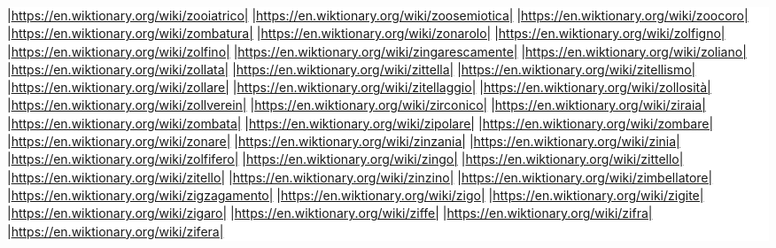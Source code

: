 |https://en.wiktionary.org/wiki/zooiatrico|
|https://en.wiktionary.org/wiki/zoosemiotica|
|https://en.wiktionary.org/wiki/zoocoro|
|https://en.wiktionary.org/wiki/zombatura|
|https://en.wiktionary.org/wiki/zonarolo|
|https://en.wiktionary.org/wiki/zolfigno|
|https://en.wiktionary.org/wiki/zolfino|
|https://en.wiktionary.org/wiki/zingarescamente|
|https://en.wiktionary.org/wiki/zoliano|
|https://en.wiktionary.org/wiki/zollata|
|https://en.wiktionary.org/wiki/zittella|
|https://en.wiktionary.org/wiki/zitellismo|
|https://en.wiktionary.org/wiki/zollare|
|https://en.wiktionary.org/wiki/zitellaggio|
|https://en.wiktionary.org/wiki/zollosità|
|https://en.wiktionary.org/wiki/zollverein|
|https://en.wiktionary.org/wiki/zirconico|
|https://en.wiktionary.org/wiki/ziraia|
|https://en.wiktionary.org/wiki/zombata|
|https://en.wiktionary.org/wiki/zipolare|
|https://en.wiktionary.org/wiki/zombare|
|https://en.wiktionary.org/wiki/zonare|
|https://en.wiktionary.org/wiki/zinzania|
|https://en.wiktionary.org/wiki/zinia|
|https://en.wiktionary.org/wiki/zolfifero|
|https://en.wiktionary.org/wiki/zingo|
|https://en.wiktionary.org/wiki/zittello|
|https://en.wiktionary.org/wiki/zitello|
|https://en.wiktionary.org/wiki/zinzino|
|https://en.wiktionary.org/wiki/zimbellatore|
|https://en.wiktionary.org/wiki/zigzagamento|
|https://en.wiktionary.org/wiki/zigo|
|https://en.wiktionary.org/wiki/zigite|
|https://en.wiktionary.org/wiki/zigaro|
|https://en.wiktionary.org/wiki/ziffe|
|https://en.wiktionary.org/wiki/zifra|
|https://en.wiktionary.org/wiki/zifera|